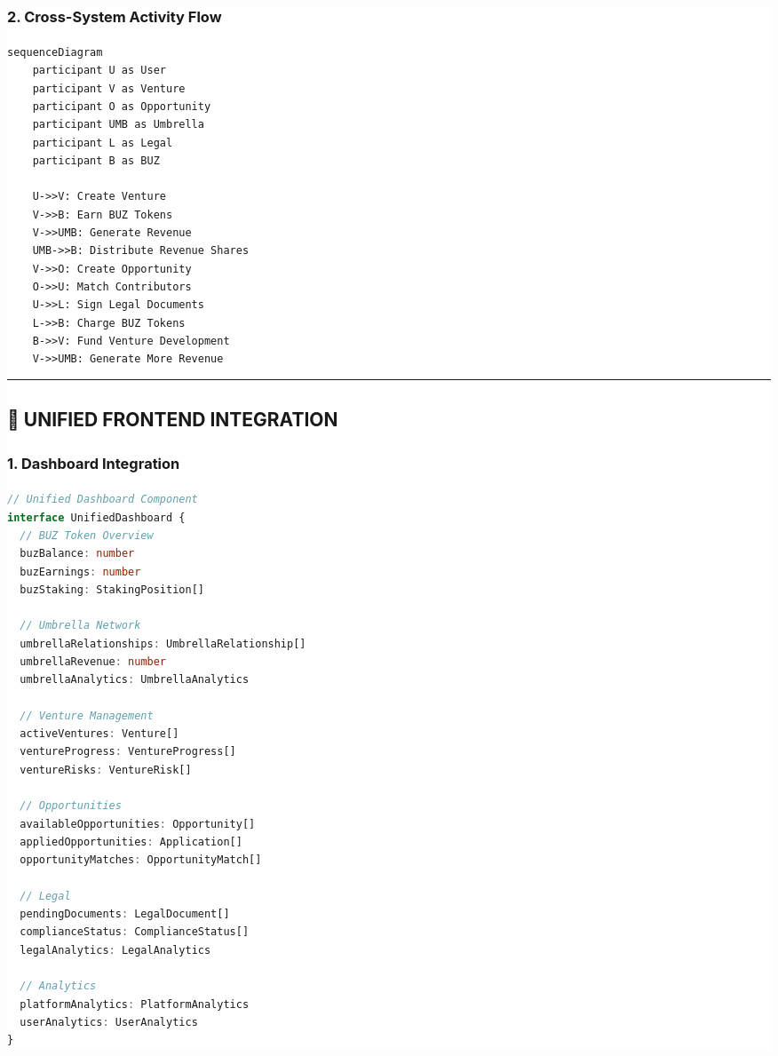 ### **2. Cross-System Activity Flow**

```mermaid
sequenceDiagram
    participant U as User
    participant V as Venture
    participant O as Opportunity
    participant UMB as Umbrella
    participant L as Legal
    participant B as BUZ
    
    U->>V: Create Venture
    V->>B: Earn BUZ Tokens
    V->>UMB: Generate Revenue
    UMB->>B: Distribute Revenue Shares
    V->>O: Create Opportunity
    O->>U: Match Contributors
    U->>L: Sign Legal Documents
    L->>B: Charge BUZ Tokens
    B->>V: Fund Venture Development
    V->>UMB: Generate More Revenue
```

---

## 🎨 **UNIFIED FRONTEND INTEGRATION**

### **1. Dashboard Integration**

```typescript
// Unified Dashboard Component
interface UnifiedDashboard {
  // BUZ Token Overview
  buzBalance: number
  buzEarnings: number
  buzStaking: StakingPosition[]
  
  // Umbrella Network
  umbrellaRelationships: UmbrellaRelationship[]
  umbrellaRevenue: number
  umbrellaAnalytics: UmbrellaAnalytics
  
  // Venture Management
  activeVentures: Venture[]
  ventureProgress: VentureProgress[]
  ventureRisks: VentureRisk[]
  
  // Opportunities
  availableOpportunities: Opportunity[]
  appliedOpportunities: Application[]
  opportunityMatches: OpportunityMatch[]
  
  // Legal
  pendingDocuments: LegalDocument[]
  complianceStatus: ComplianceStatus[]
  legalAnalytics: LegalAnalytics
  
  // Analytics
  platformAnalytics: PlatformAnalytics
  userAnalytics: UserAnalytics
}
```
